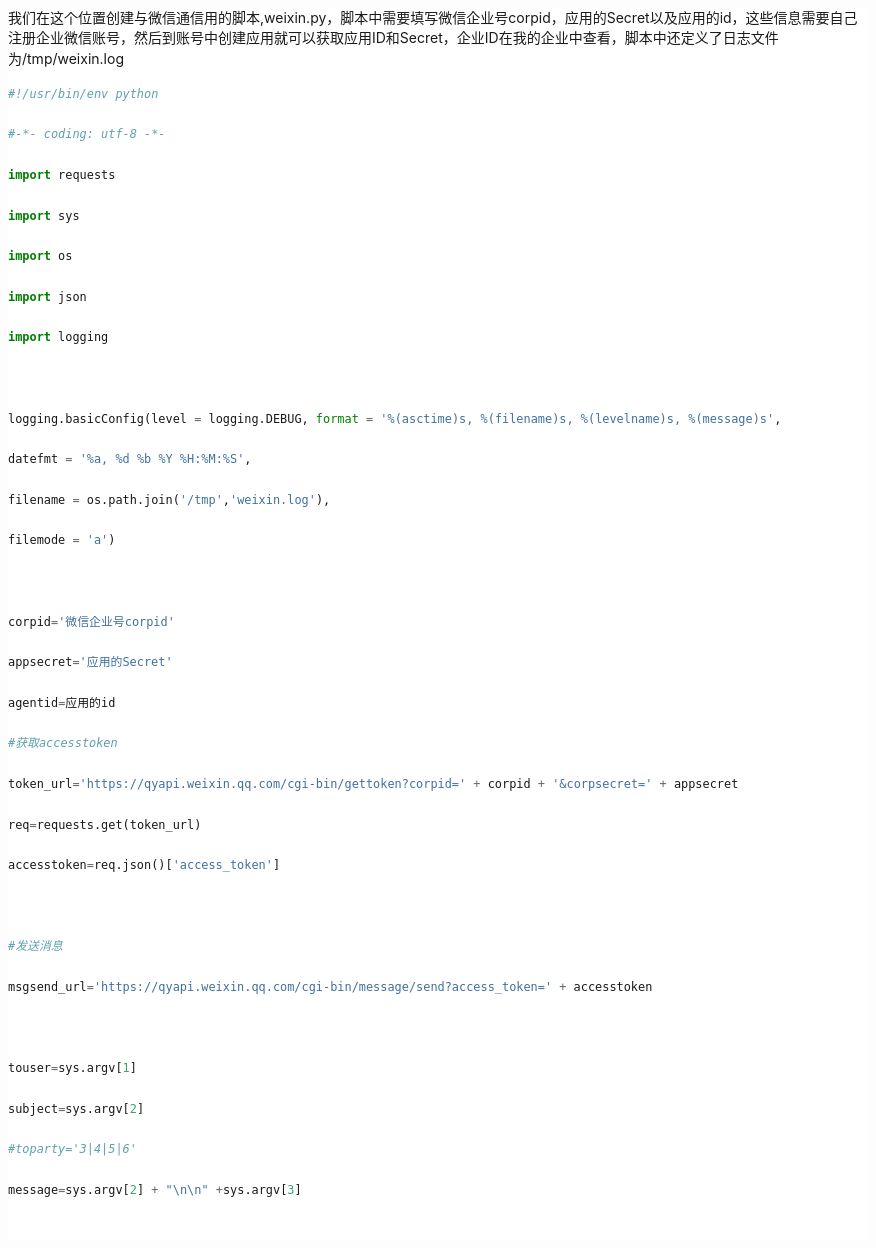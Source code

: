 我们在这个位置创建与微信通信用的脚本,weixin.py，脚本中需要填写微信企业号corpid，应用的Secret以及应用的id，这些信息需要自己注册企业微信账号，然后到账号中创建应用就可以获取应用ID和Secret，企业ID在我的企业中查看，脚本中还定义了日志文件为/tmp/weixin.log

```python
#!/usr/bin/env python

#-*- coding: utf-8 -*-

import requests

import sys

import os

import json

import logging

 

logging.basicConfig(level = logging.DEBUG, format = '%(asctime)s, %(filename)s, %(levelname)s, %(message)s',

datefmt = '%a, %d %b %Y %H:%M:%S',

filename = os.path.join('/tmp','weixin.log'),

filemode = 'a')

 

corpid='微信企业号corpid'

appsecret='应用的Secret'

agentid=应用的id

#获取accesstoken

token_url='https://qyapi.weixin.qq.com/cgi-bin/gettoken?corpid=' + corpid + '&corpsecret=' + appsecret

req=requests.get(token_url)

accesstoken=req.json()['access_token']

 

#发送消息

msgsend_url='https://qyapi.weixin.qq.com/cgi-bin/message/send?access_token=' + accesstoken

 

touser=sys.argv[1]

subject=sys.argv[2]

#toparty='3|4|5|6'

message=sys.argv[2] + "\n\n" +sys.argv[3]

 

```